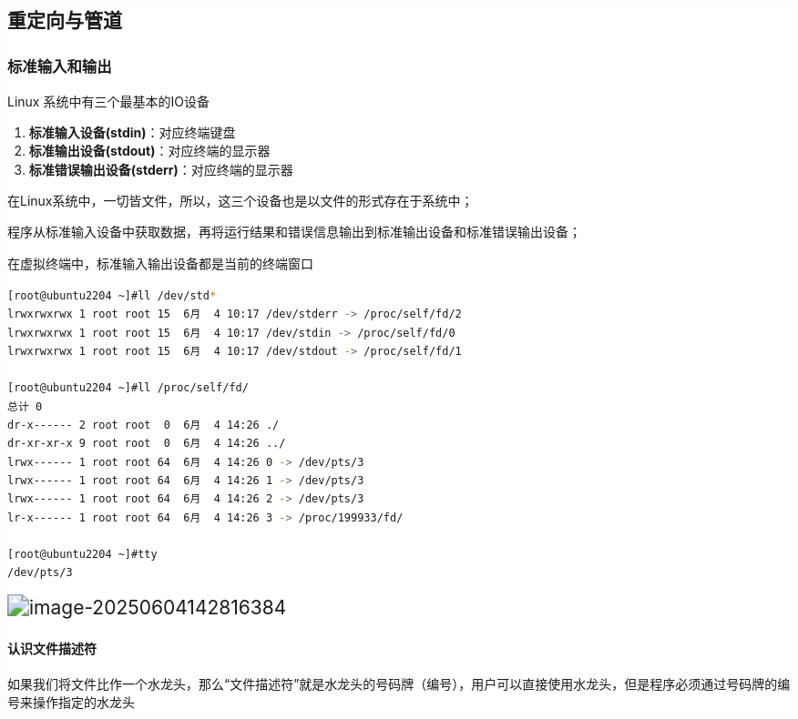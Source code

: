 







## 重定向与管道

### 标准输入和输出

Linux 系统中有三个最基本的IO设备

1. **标准输入设备(stdin)**：对应终端键盘 
2. **标准输出设备(stdout)**：对应终端的显示器 
3. **标准错误输出设备(stderr)**：对应终端的显示器



在Linux系统中，一切皆文件，所以，这三个设备也是以文件的形式存在于系统中； 

程序从标准输入设备中获取数据，再将运行结果和错误信息输出到标准输出设备和标准错误输出设备；



在虚拟终端中，标准输入输出设备都是当前的终端窗口

```bash
[root@ubuntu2204 ~]#ll /dev/std*
lrwxrwxrwx 1 root root 15  6月  4 10:17 /dev/stderr -> /proc/self/fd/2
lrwxrwxrwx 1 root root 15  6月  4 10:17 /dev/stdin -> /proc/self/fd/0
lrwxrwxrwx 1 root root 15  6月  4 10:17 /dev/stdout -> /proc/self/fd/1

[root@ubuntu2204 ~]#ll /proc/self/fd/
总计 0
dr-x------ 2 root root  0  6月  4 14:26 ./
dr-xr-xr-x 9 root root  0  6月  4 14:26 ../
lrwx------ 1 root root 64  6月  4 14:26 0 -> /dev/pts/3
lrwx------ 1 root root 64  6月  4 14:26 1 -> /dev/pts/3
lrwx------ 1 root root 64  6月  4 14:26 2 -> /dev/pts/3
lr-x------ 1 root root 64  6月  4 14:26 3 -> /proc/199933/fd/

[root@ubuntu2204 ~]#tty
/dev/pts/3
```





<img src="D:\git_repository\cyber_security_learning\markdown_img\image-20250604142816384-1752042405570-2.png" alt="image-20250604142816384" style="zoom:150%;" />





#### 认识文件描述符

 

如果我们将文件比作一个水龙头，那么“文件描述符”就是水龙头的号码牌（编号），用户可以直接使用水龙头，但是程序必须通过号码牌的编号来操作指定的水龙头

